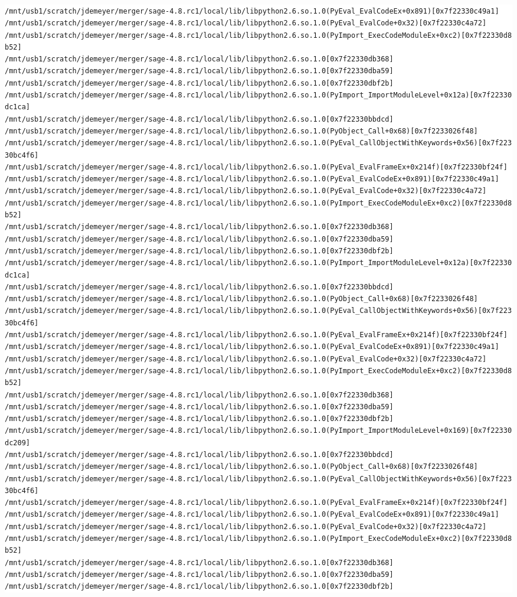 ```
/mnt/usb1/scratch/jdemeyer/merger/sage-4.8.rc1/local/lib/libpython2.6.so.1.0(PyEval_EvalCodeEx+0x891)[0x7f22330c49a1]
/mnt/usb1/scratch/jdemeyer/merger/sage-4.8.rc1/local/lib/libpython2.6.so.1.0(PyEval_EvalCode+0x32)[0x7f22330c4a72]
/mnt/usb1/scratch/jdemeyer/merger/sage-4.8.rc1/local/lib/libpython2.6.so.1.0(PyImport_ExecCodeModuleEx+0xc2)[0x7f22330d8b52]
/mnt/usb1/scratch/jdemeyer/merger/sage-4.8.rc1/local/lib/libpython2.6.so.1.0[0x7f22330db368]
/mnt/usb1/scratch/jdemeyer/merger/sage-4.8.rc1/local/lib/libpython2.6.so.1.0[0x7f22330dba59]
/mnt/usb1/scratch/jdemeyer/merger/sage-4.8.rc1/local/lib/libpython2.6.so.1.0[0x7f22330dbf2b]
/mnt/usb1/scratch/jdemeyer/merger/sage-4.8.rc1/local/lib/libpython2.6.so.1.0(PyImport_ImportModuleLevel+0x12a)[0x7f22330dc1ca]
/mnt/usb1/scratch/jdemeyer/merger/sage-4.8.rc1/local/lib/libpython2.6.so.1.0[0x7f22330bbdcd]
/mnt/usb1/scratch/jdemeyer/merger/sage-4.8.rc1/local/lib/libpython2.6.so.1.0(PyObject_Call+0x68)[0x7f2233026f48]
/mnt/usb1/scratch/jdemeyer/merger/sage-4.8.rc1/local/lib/libpython2.6.so.1.0(PyEval_CallObjectWithKeywords+0x56)[0x7f22330bc4f6]
/mnt/usb1/scratch/jdemeyer/merger/sage-4.8.rc1/local/lib/libpython2.6.so.1.0(PyEval_EvalFrameEx+0x214f)[0x7f22330bf24f]
/mnt/usb1/scratch/jdemeyer/merger/sage-4.8.rc1/local/lib/libpython2.6.so.1.0(PyEval_EvalCodeEx+0x891)[0x7f22330c49a1]
/mnt/usb1/scratch/jdemeyer/merger/sage-4.8.rc1/local/lib/libpython2.6.so.1.0(PyEval_EvalCode+0x32)[0x7f22330c4a72]
/mnt/usb1/scratch/jdemeyer/merger/sage-4.8.rc1/local/lib/libpython2.6.so.1.0(PyImport_ExecCodeModuleEx+0xc2)[0x7f22330d8b52]
/mnt/usb1/scratch/jdemeyer/merger/sage-4.8.rc1/local/lib/libpython2.6.so.1.0[0x7f22330db368]
/mnt/usb1/scratch/jdemeyer/merger/sage-4.8.rc1/local/lib/libpython2.6.so.1.0[0x7f22330dba59]
/mnt/usb1/scratch/jdemeyer/merger/sage-4.8.rc1/local/lib/libpython2.6.so.1.0[0x7f22330dbf2b]
/mnt/usb1/scratch/jdemeyer/merger/sage-4.8.rc1/local/lib/libpython2.6.so.1.0(PyImport_ImportModuleLevel+0x12a)[0x7f22330dc1ca]
/mnt/usb1/scratch/jdemeyer/merger/sage-4.8.rc1/local/lib/libpython2.6.so.1.0[0x7f22330bbdcd]
/mnt/usb1/scratch/jdemeyer/merger/sage-4.8.rc1/local/lib/libpython2.6.so.1.0(PyObject_Call+0x68)[0x7f2233026f48]
/mnt/usb1/scratch/jdemeyer/merger/sage-4.8.rc1/local/lib/libpython2.6.so.1.0(PyEval_CallObjectWithKeywords+0x56)[0x7f22330bc4f6]
/mnt/usb1/scratch/jdemeyer/merger/sage-4.8.rc1/local/lib/libpython2.6.so.1.0(PyEval_EvalFrameEx+0x214f)[0x7f22330bf24f]
/mnt/usb1/scratch/jdemeyer/merger/sage-4.8.rc1/local/lib/libpython2.6.so.1.0(PyEval_EvalCodeEx+0x891)[0x7f22330c49a1]
/mnt/usb1/scratch/jdemeyer/merger/sage-4.8.rc1/local/lib/libpython2.6.so.1.0(PyEval_EvalCode+0x32)[0x7f22330c4a72]
/mnt/usb1/scratch/jdemeyer/merger/sage-4.8.rc1/local/lib/libpython2.6.so.1.0(PyImport_ExecCodeModuleEx+0xc2)[0x7f22330d8b52]
/mnt/usb1/scratch/jdemeyer/merger/sage-4.8.rc1/local/lib/libpython2.6.so.1.0[0x7f22330db368]
/mnt/usb1/scratch/jdemeyer/merger/sage-4.8.rc1/local/lib/libpython2.6.so.1.0[0x7f22330dba59]
/mnt/usb1/scratch/jdemeyer/merger/sage-4.8.rc1/local/lib/libpython2.6.so.1.0[0x7f22330dbf2b]
/mnt/usb1/scratch/jdemeyer/merger/sage-4.8.rc1/local/lib/libpython2.6.so.1.0(PyImport_ImportModuleLevel+0x169)[0x7f22330dc209]
/mnt/usb1/scratch/jdemeyer/merger/sage-4.8.rc1/local/lib/libpython2.6.so.1.0[0x7f22330bbdcd]
/mnt/usb1/scratch/jdemeyer/merger/sage-4.8.rc1/local/lib/libpython2.6.so.1.0(PyObject_Call+0x68)[0x7f2233026f48]
/mnt/usb1/scratch/jdemeyer/merger/sage-4.8.rc1/local/lib/libpython2.6.so.1.0(PyEval_CallObjectWithKeywords+0x56)[0x7f22330bc4f6]
/mnt/usb1/scratch/jdemeyer/merger/sage-4.8.rc1/local/lib/libpython2.6.so.1.0(PyEval_EvalFrameEx+0x214f)[0x7f22330bf24f]
/mnt/usb1/scratch/jdemeyer/merger/sage-4.8.rc1/local/lib/libpython2.6.so.1.0(PyEval_EvalCodeEx+0x891)[0x7f22330c49a1]
/mnt/usb1/scratch/jdemeyer/merger/sage-4.8.rc1/local/lib/libpython2.6.so.1.0(PyEval_EvalCode+0x32)[0x7f22330c4a72]
/mnt/usb1/scratch/jdemeyer/merger/sage-4.8.rc1/local/lib/libpython2.6.so.1.0(PyImport_ExecCodeModuleEx+0xc2)[0x7f22330d8b52]
/mnt/usb1/scratch/jdemeyer/merger/sage-4.8.rc1/local/lib/libpython2.6.so.1.0[0x7f22330db368]
/mnt/usb1/scratch/jdemeyer/merger/sage-4.8.rc1/local/lib/libpython2.6.so.1.0[0x7f22330dba59]
/mnt/usb1/scratch/jdemeyer/merger/sage-4.8.rc1/local/lib/libpython2.6.so.1.0[0x7f22330dbf2b]
```